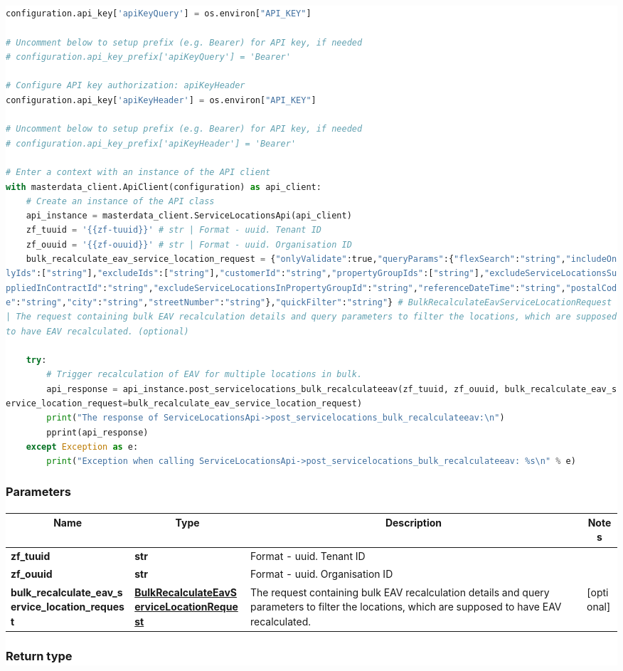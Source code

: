 ```python
configuration.api_key['apiKeyQuery'] = os.environ["API_KEY"]

# Uncomment below to setup prefix (e.g. Bearer) for API key, if needed
# configuration.api_key_prefix['apiKeyQuery'] = 'Bearer'

# Configure API key authorization: apiKeyHeader
configuration.api_key['apiKeyHeader'] = os.environ["API_KEY"]

# Uncomment below to setup prefix (e.g. Bearer) for API key, if needed
# configuration.api_key_prefix['apiKeyHeader'] = 'Bearer'

# Enter a context with an instance of the API client
with masterdata_client.ApiClient(configuration) as api_client:
    # Create an instance of the API class
    api_instance = masterdata_client.ServiceLocationsApi(api_client)
    zf_tuuid = '{{zf-tuuid}}' # str | Format - uuid. Tenant ID
    zf_ouuid = '{{zf-ouuid}}' # str | Format - uuid. Organisation ID
    bulk_recalculate_eav_service_location_request = {"onlyValidate":true,"queryParams":{"flexSearch":"string","includeOnlyIds":["string"],"excludeIds":["string"],"customerId":"string","propertyGroupIds":["string"],"excludeServiceLocationsSuppliedInContractId":"string","excludeServiceLocationsInPropertyGroupId":"string","referenceDateTime":"string","postalCode":"string","city":"string","streetNumber":"string"},"quickFilter":"string"} # BulkRecalculateEavServiceLocationRequest | The request containing bulk EAV recalculation details and query parameters to filter the locations, which are supposed to have EAV recalculated. (optional)

    try:
        # Trigger recalculation of EAV for multiple locations in bulk.
        api_response = api_instance.post_servicelocations_bulk_recalculateeav(zf_tuuid, zf_ouuid, bulk_recalculate_eav_service_location_request=bulk_recalculate_eav_service_location_request)
        print("The response of ServiceLocationsApi->post_servicelocations_bulk_recalculateeav:\n")
        pprint(api_response)
    except Exception as e:
        print("Exception when calling ServiceLocationsApi->post_servicelocations_bulk_recalculateeav: %s\n" % e)
```



### Parameters


Name | Type | Description  | Notes
------------- | ------------- | ------------- | -------------
 **zf_tuuid** | **str**| Format - uuid. Tenant ID | 
 **zf_ouuid** | **str**| Format - uuid. Organisation ID | 
 **bulk_recalculate_eav_service_location_request** | [**BulkRecalculateEavServiceLocationRequest**](BulkRecalculateEavServiceLocationRequest.md)| The request containing bulk EAV recalculation details and query parameters to filter the locations, which are supposed to have EAV recalculated. | [optional] 

### Return type
